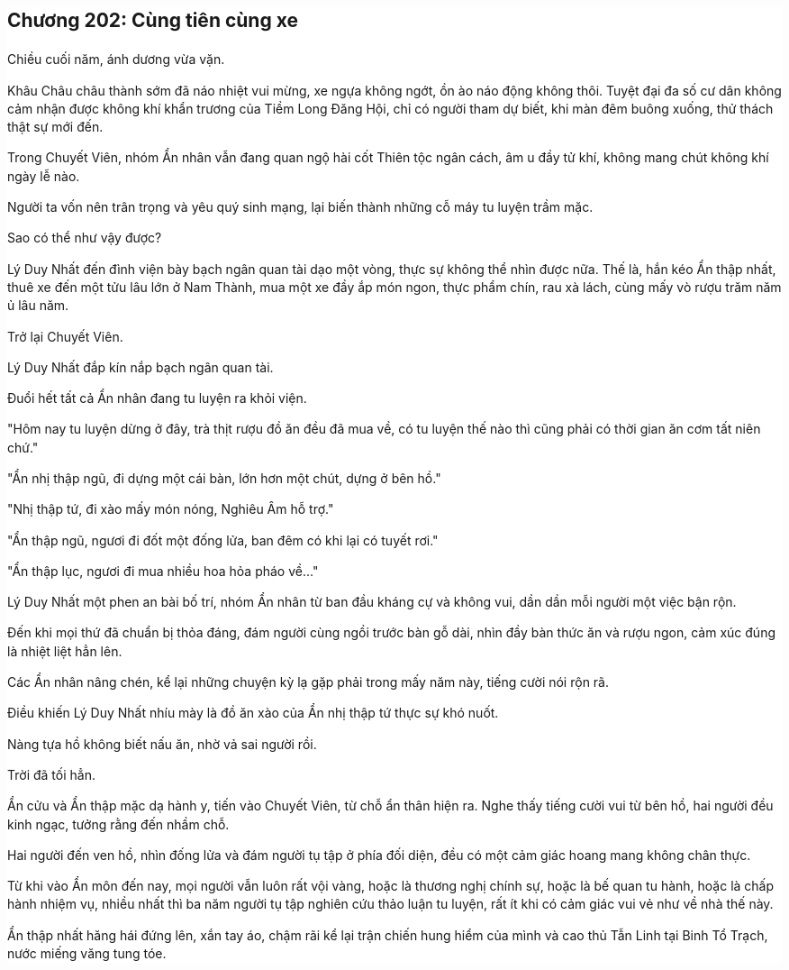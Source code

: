 ## Chương 202: Cùng tiên cùng xe

Chiều cuối năm, ánh dương vừa vặn.

Khâu Châu châu thành sớm đã náo nhiệt vui mừng, xe ngựa không ngớt, ồn ào náo động không thôi. Tuyệt đại đa số cư dân không cảm nhận được không khí khẩn trương của Tiềm Long Đăng Hội, chỉ có người tham dự biết, khi màn đêm buông xuống, thử thách thật sự mới đến.

Trong Chuyết Viên, nhóm Ẩn nhân vẫn đang quan ngộ hài cốt Thiên tộc ngân cách, âm u đầy tử khí, không mang chút không khí ngày lễ nào.

Người ta vốn nên trân trọng và yêu quý sinh mạng, lại biến thành những cỗ máy tu luyện trầm mặc.

Sao có thể như vậy được?

Lý Duy Nhất đến đình viện bày bạch ngân quan tài dạo một vòng, thực sự không thể nhìn được nữa. Thế là, hắn kéo Ẩn thập nhất, thuê xe đến một tửu lâu lớn ở Nam Thành, mua một xe đầy ắp món ngon, thực phẩm chín, rau xà lách, cùng mấy vò rượu trăm năm ủ lâu năm.

Trở lại Chuyết Viên.

Lý Duy Nhất đắp kín nắp bạch ngân quan tài.

Đuổi hết tất cả Ẩn nhân đang tu luyện ra khỏi viện.

"Hôm nay tu luyện dừng ở đây, trà thịt rượu đồ ăn đều đã mua về, có tu luyện thế nào thì cũng phải có thời gian ăn cơm tất niên chứ."

"Ẩn nhị thập ngũ, đi dựng một cái bàn, lớn hơn một chút, dựng ở bên hồ."

"Nhị thập tứ, đi xào mấy món nóng, Nghiêu Âm hỗ trợ."

"Ẩn thập ngũ, ngươi đi đốt một đống lửa, ban đêm có khi lại có tuyết rơi."

"Ẩn thập lục, ngươi đi mua nhiều hoa hỏa pháo về..."

Lý Duy Nhất một phen an bài bố trí, nhóm Ẩn nhân từ ban đầu kháng cự và không vui, dần dần mỗi người một việc bận rộn.

Đến khi mọi thứ đã chuẩn bị thỏa đáng, đám người cùng ngồi trước bàn gỗ dài, nhìn đầy bàn thức ăn và rượu ngon, cảm xúc đúng là nhiệt liệt hẳn lên.

Các Ẩn nhân nâng chén, kể lại những chuyện kỳ lạ gặp phải trong mấy năm này, tiếng cười nói rộn rã.

Điều khiến Lý Duy Nhất nhíu mày là đồ ăn xào của Ẩn nhị thập tứ thực sự khó nuốt.

Nàng tựa hồ không biết nấu ăn, nhờ vả sai người rồi.

Trời đã tối hẳn.

Ẩn cửu và Ẩn thập mặc dạ hành y, tiến vào Chuyết Viên, từ chỗ ẩn thân hiện ra. Nghe thấy tiếng cười vui từ bên hồ, hai người đều kinh ngạc, tưởng rằng đến nhầm chỗ.

Hai người đến ven hồ, nhìn đống lửa và đám người tụ tập ở phía đối diện, đều có một cảm giác hoang mang không chân thực.

Từ khi vào Ẩn môn đến nay, mọi người vẫn luôn rất vội vàng, hoặc là thương nghị chính sự, hoặc là bế quan tu hành, hoặc là chấp hành nhiệm vụ, nhiều nhất thì ba năm người tụ tập nghiên cứu thảo luận tu luyện, rất ít khi có cảm giác vui vẻ như về nhà thế này.

Ẩn thập nhất hăng hái đứng lên, xắn tay áo, chậm rãi kể lại trận chiến hung hiểm của mình và cao thủ Tẫn Linh tại Binh Tổ Trạch, nước miếng văng tung tóe.
